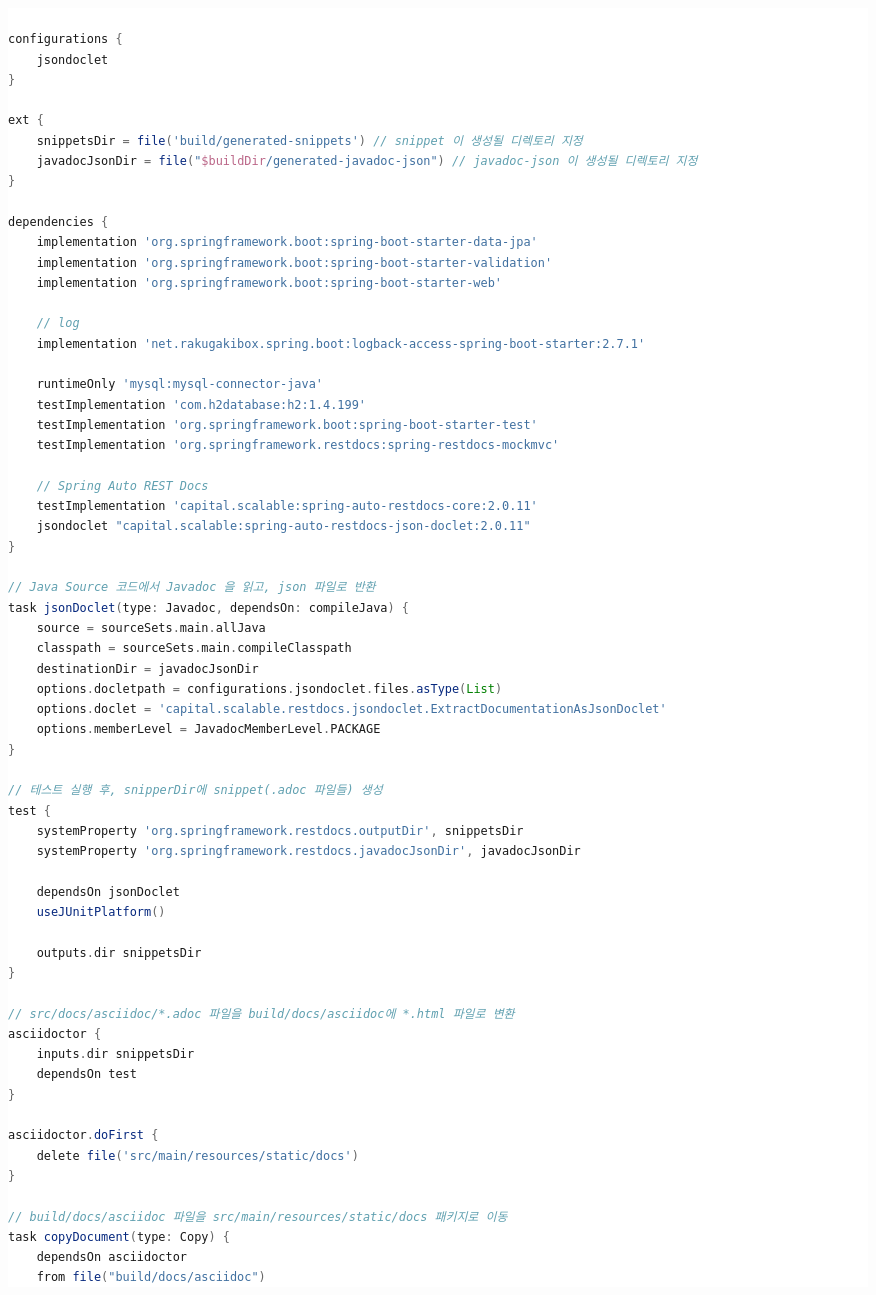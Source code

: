 ```groovy

configurations {
    jsondoclet
}

ext {
    snippetsDir = file('build/generated-snippets') // snippet 이 생성될 디렉토리 지정
    javadocJsonDir = file("$buildDir/generated-javadoc-json") // javadoc-json 이 생성될 디렉토리 지정
}

dependencies {
    implementation 'org.springframework.boot:spring-boot-starter-data-jpa'
    implementation 'org.springframework.boot:spring-boot-starter-validation'
    implementation 'org.springframework.boot:spring-boot-starter-web'

    // log
    implementation 'net.rakugakibox.spring.boot:logback-access-spring-boot-starter:2.7.1'

    runtimeOnly 'mysql:mysql-connector-java'
    testImplementation 'com.h2database:h2:1.4.199'
    testImplementation 'org.springframework.boot:spring-boot-starter-test'
    testImplementation 'org.springframework.restdocs:spring-restdocs-mockmvc'

    // Spring Auto REST Docs
    testImplementation 'capital.scalable:spring-auto-restdocs-core:2.0.11'
    jsondoclet "capital.scalable:spring-auto-restdocs-json-doclet:2.0.11"
}

// Java Source 코드에서 Javadoc 을 읽고, json 파일로 반환
task jsonDoclet(type: Javadoc, dependsOn: compileJava) {
    source = sourceSets.main.allJava
    classpath = sourceSets.main.compileClasspath
    destinationDir = javadocJsonDir
    options.docletpath = configurations.jsondoclet.files.asType(List)
    options.doclet = 'capital.scalable.restdocs.jsondoclet.ExtractDocumentationAsJsonDoclet'
    options.memberLevel = JavadocMemberLevel.PACKAGE
}

// 테스트 실행 후, snipperDir에 snippet(.adoc 파일들) 생성 
test {
    systemProperty 'org.springframework.restdocs.outputDir', snippetsDir
    systemProperty 'org.springframework.restdocs.javadocJsonDir', javadocJsonDir

    dependsOn jsonDoclet
    useJUnitPlatform()

    outputs.dir snippetsDir
}

// src/docs/asciidoc/*.adoc 파일을 build/docs/asciidoc에 *.html 파일로 변환  
asciidoctor {
    inputs.dir snippetsDir
    dependsOn test
}

asciidoctor.doFirst {
    delete file('src/main/resources/static/docs')
}

// build/docs/asciidoc 파일을 src/main/resources/static/docs 패키지로 이동
task copyDocument(type: Copy) {
    dependsOn asciidoctor
    from file("build/docs/asciidoc")
```